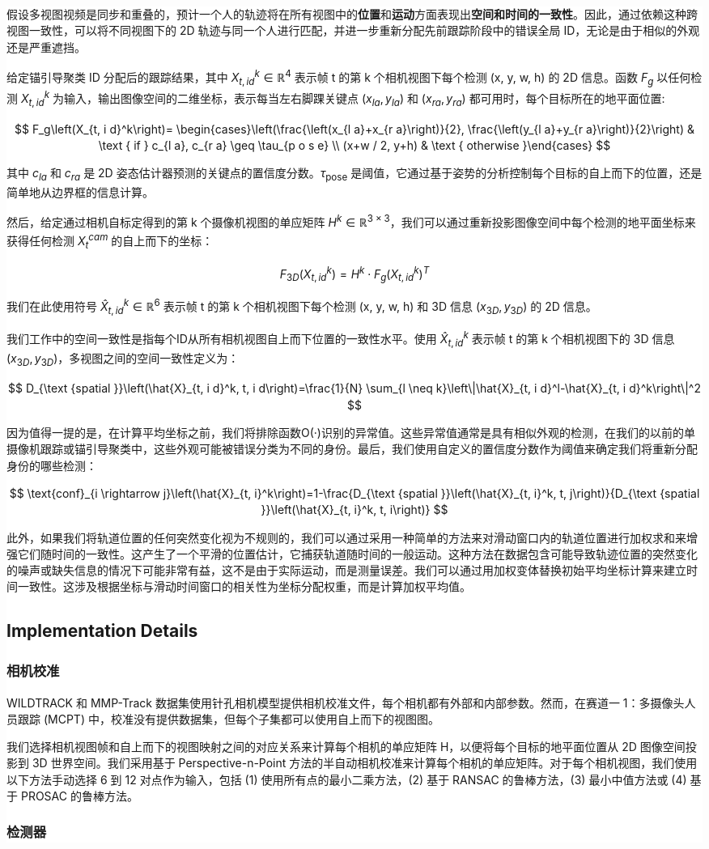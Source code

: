 假设多视图视频是同步和重叠的，预计一个人的轨迹将在所有视图中的**位置**和**运动**方面表现出**空间和时间的一致性**。因此，通过依赖这种跨视图一致性，可以将不同视图下的 2D 轨迹与同一个人进行匹配，并进一步重新分配先前跟踪阶段中的错误全局 ID，无论是由于相似的外观还是严重遮挡。

给定锚引导聚类 ID 分配后的跟踪结果，其中 $X_{t, i d}^k \in \mathbb{R}^4$ 表示帧 t 的第 k 个相机视图下每个检测 (x, y, w, h) 的 2D 信息。函数 $F_g$ 以任何检测 $X_{t,id}^k$ 为输入，输出图像空间的二维坐标，表示每当左右脚踝关键点 $(x_{la}, y_{la})$ 和 $(x_{ra}, y_{ra})$ 都可用时，每个目标所在的地平面位置:

$$
F_g\left(X_{t, i d}^k\right)= \begin{cases}\left(\frac{\left(x_{l a}+x_{r a}\right)}{2}, \frac{\left(y_{l a}+y_{r a}\right)}{2}\right) & \text { if } c_{l a}, c_{r a} \geq \tau_{p o s e} \\ (x+w / 2, y+h) & \text { otherwise }\end{cases}
$$

其中 $c_{la}$ 和 $c_{ra}$ 是 2D 姿态估计器预测的关键点的置信度分数。$\tau_{\text {pose}}$ 是阈值，它通过基于姿势的分析控制每个目标的自上而下的位置，还是简单地从边界框的信息计算。

然后，给定通过相机自标定得到的第 k 个摄像机视图的单应矩阵 $H^k \in \mathbb{R}^{3 \times 3}$，我们可以通过重新投影图像空间中每个检测的地平面坐标来获得任何检测 $X_t^{cam}$ 的自上而下的坐标：

$$F_{3 D}\left(X_{t, i d}^k\right)=H^k \cdot F_g\left(X_{t, i d}^k\right)^T$$

我们在此使用符号 $\hat{X}_{t, i d}^k \in \mathbb{R}^6$ 表示帧 t 的第 k 个相机视图下每个检测 (x, y, w, h) 和 3D 信息 $(x_{3D} , y_{3D})$ 的 2D 信息。

我们工作中的空间一致性是指每个ID从所有相机视图自上而下位置的一致性水平。使用 $\hat{X}_{t, id}^k$ 表示帧 t 的第 k 个相机视图下的 3D 信息 $(x_{3D}, y_{3D})$，多视图之间的空间一致性定义为：

$$
D_{\text {spatial }}\left(\hat{X}_{t, i d}^k, t, i d\right)=\frac{1}{N} \sum_{l \neq k}\left\|\hat{X}_{t, i d}^l-\hat{X}_{t, i d}^k\right\|^2
$$

因为值得一提的是，在计算平均坐标之前，我们将排除函数O(·)识别的异常值。这些异常值通常是具有相似外观的检测，在我们的以前的单摄像机跟踪或锚引导聚类中，这些外观可能被错误分类为不同的身份。最后，我们使用自定义的置信度分数作为阈值来确定我们将重新分配身份的哪些检测：

$$
\text{conf}_{i \rightarrow j}\left(\hat{X}_{t, i}^k\right)=1-\frac{D_{\text {spatial }}\left(\hat{X}_{t, i}^k, t, j\right)}{D_{\text {spatial }}\left(\hat{X}_{t, i}^k, t, i\right)}
$$

此外，如果我们将轨道位置的任何突然变化视为不规则的，我们可以通过采用一种简单的方法来对滑动窗口内的轨道位置进行加权求和来增强它们随时间的一致性。这产生了一个平滑的位置估计，它捕获轨道随时间的一般运动。这种方法在数据包含可能导致轨迹位置的突然变化的噪声或缺失信息的情况下可能非常有益，这不是由于实际运动，而是测量误差。我们可以通过用加权变体替换初始平均坐标计算来建立时间一致性。这涉及根据坐标与滑动时间窗口的相关性为坐标分配权重，而是计算加权平均值。

## Implementation Details

### 相机校准

WILDTRACK 和 MMP-Track 数据集使用针孔相机模型提供相机校准文件，每个相机都有外部和内部参数。然而，在赛道一 1：多摄像头人员跟踪 (MCPT) 中，校准没有提供数据集，但每个子集都可以使用自上而下的视图图。

我们选择相机视图帧和自上而下的视图映射之间的对应关系来计算每个相机的单应矩阵 H，以便将每个目标的地平面位置从 2D 图像空间投影到 3D 世界空间。我们采用基于 Perspective-n-Point 方法的半自动相机校准来计算每个相机的单应矩阵。对于每个相机视图，我们使用以下方法手动选择 6 到 12 对点作为输入，包括 (1) 使用所有点的最小二乘方法，(2) 基于 RANSAC 的鲁棒方法，(3) 最小中值方法或 (4) 基于 PROSAC 的鲁棒方法。

### 检测器
